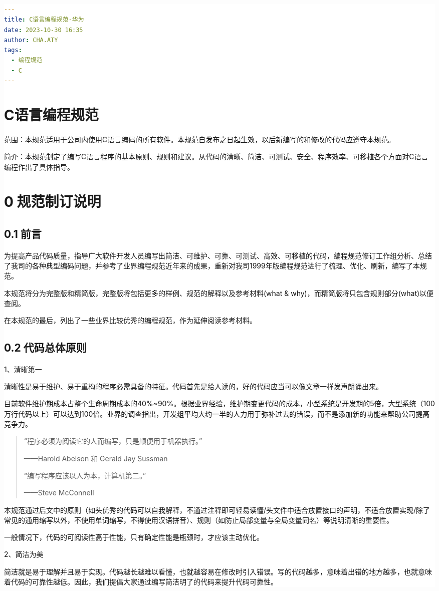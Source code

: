 ```yaml
---
title: C语言编程规范-华为
date: 2023-10-30 16:35
author: CHA.ATY
tags:
  - 编程规范
  - C
---
```


# C语言编程规范

范围：本规范适用于公司内使用C语言编码的所有软件。本规范自发布之日起生效，以后新编写的和修改的代码应遵守本规范。

简介：本规范制定了编写C语言程序的基本原则、规则和建议。从代码的清晰、简洁、可测试、安全、程序效率、可移植各个方面对C语言编程作出了具体指导。

# 0 规范制订说明

## 0.1 前言

为提高产品代码质量，指导广大软件开发人员编写出简洁、可维护、可靠、可测试、高效、可移植的代码，编程规范修订工作组分析、总结了我司的各种典型编码问题，并参考了业界编程规范近年来的成果，重新对我司1999年版编程规范进行了梳理、优化、刷新，编写了本规范。

本规范将分为完整版和精简版，完整版将包括更多的样例、规范的解释以及参考材料(what & why)，而精简版将只包含规则部分(what)以便查阅。

在本规范的最后，列出了一些业界比较优秀的编程规范，作为延伸阅读参考材料。

## 0.2 代码总体原则

1、清晰第一

清晰性是易于维护、易于重构的程序必需具备的特征。代码首先是给人读的，好的代码应当可以像文章一样发声朗诵出来。

目前软件维护期成本占整个生命周期成本的40%~90%。根据业界经验，维护期变更代码的成本，小型系统是开发期的5倍，大型系统（100万行代码以上）可以达到100倍。业界的调查指出，开发组平均大约一半的人力用于弥补过去的错误，而不是添加新的功能来帮助公司提高竞争力。

> “程序必须为阅读它的人而编写，只是顺便用于机器执行。”
> 
> ——Harold Abelson 和 Gerald Jay Sussman
> 
> “编写程序应该以人为本，计算机第二。”
> 
> ——Steve McConnell

本规范通过后文中的原则（如头优秀的代码可以自我解释，不通过注释即可轻易读懂/头文件中适合放置接口的声明，不适合放置实现/除了常见的通用缩写以外，不使用单词缩写，不得使用汉语拼音）、规则（如防止局部变量与全局变量同名）等说明清晰的重要性。

一般情况下，代码的可阅读性高于性能，只有确定性能是瓶颈时，才应该主动优化。

2、简洁为美

简洁就是易于理解并且易于实现。代码越长越难以看懂，也就越容易在修改时引入错误。写的代码越多，意味着出错的地方越多，也就意味着代码的可靠性越低。因此，我们提倡大家通过编写简洁明了的代码来提升代码可靠性。
